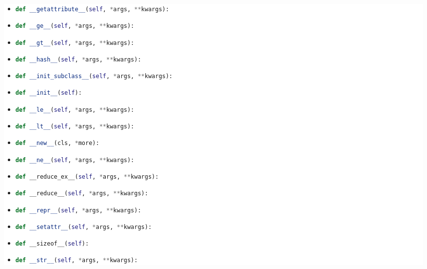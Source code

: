 - ```python
  def __getattribute__(self, *args, **kwargs):
  ```

- ```python
  def __ge__(self, *args, **kwargs):
  ```

- ```python
  def __gt__(self, *args, **kwargs):
  ```

- ```python
  def __hash__(self, *args, **kwargs):
  ```

- ```python
  def __init_subclass__(self, *args, **kwargs):
  ```

- ```python
  def __init__(self):
  ```

- ```python
  def __le__(self, *args, **kwargs):
  ```

- ```python
  def __lt__(self, *args, **kwargs):
  ```

- ```python
  def __new__(cls, *more):
  ```

- ```python
  def __ne__(self, *args, **kwargs):
  ```

- ```python
  def __reduce_ex__(self, *args, **kwargs):
  ```

- ```python
  def __reduce__(self, *args, **kwargs):
  ```

- ```python
  def __repr__(self, *args, **kwargs):
  ```

- ```python
  def __setattr__(self, *args, **kwargs):
  ```

- ```python
  def __sizeof__(self):
  ```

- ```python
  def __str__(self, *args, **kwargs):
  ```
